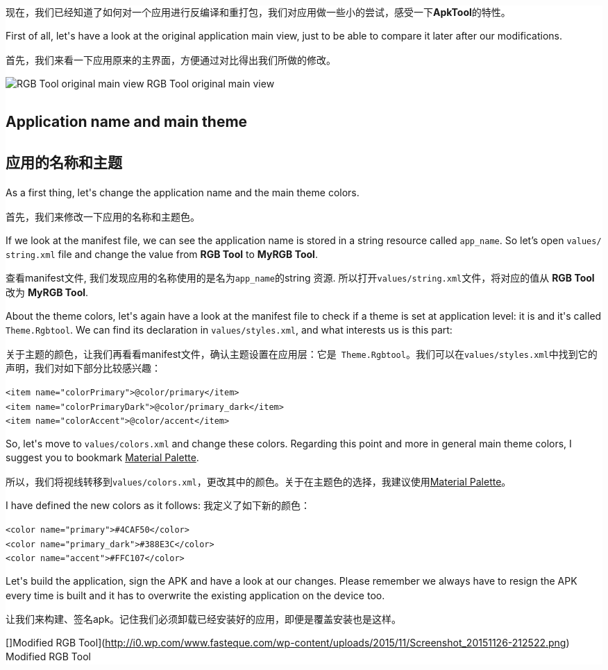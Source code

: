 现在，我们已经知道了如何对一个应用进行反编译和重打包，我们对应用做一些小的尝试，感受一下**ApkTool**的特性。

First of all, let's have a look at the original application main view, just to be able to compare it later after our modifications.

首先，我们来看一下应用原来的主界面，方便通过对比得出我们所做的修改。

![RGB Tool original main view](http://i1.wp.com/www.fasteque.com/wp-content/uploads/2015/11/Screenshot_20151126-204826.png)
RGB Tool original main view
## Application name and main theme

## 应用的名称和主题

As a first thing, let's change the application name and the main theme colors.

首先，我们来修改一下应用的名称和主题色。

If we look at the manifest file, we can see the application name is stored in a string resource called `app_name`. So let’s open `values/string.xml` file and change the value from **RGB Tool** to **MyRGB Tool**.

查看manifest文件, 我们发现应用的名称使用的是名为`app_name`的string 资源. 所以打开`values/string.xml`文件，将对应的值从 **RGB Tool** 改为 **MyRGB Tool**.


About the theme colors, let's again have a look at the manifest file to check if a theme is set at application level: it is and it's called `Theme.Rgbtool`. We can find its declaration in `values/styles.xml`, and what interests us is this part:

关于主题的颜色，让我们再看看manifest文件，确认主题设置在应用层：它是` Theme.Rgbtool`。我们可以在`values/styles.xml`中找到它的声明，我们对如下部分比较感兴趣：


	<item name="colorPrimary">@color/primary</item>
	<item name="colorPrimaryDark">@color/primary_dark</item>
	<item name="colorAccent">@color/accent</item>

So, let's move to `values/colors.xml` and change these colors. Regarding this point and more in general main theme colors, I suggest you to bookmark [Material Palette](http://www.materialpalette.com/).

所以，我们将视线转移到`values/colors.xml`，更改其中的颜色。关于在主题色的选择，我建议使用[Material Palette](http://www.materialpalette.com/)。

I have defined the new colors as it follows:
我定义了如下新的颜色：

	<color name="primary">#4CAF50</color>
	<color name="primary_dark">#388E3C</color>
	<color name="accent">#FFC107</color>
Let's build the application, sign the APK and have a look at our changes. Please remember we always have to resign the APK every time is built and it has to overwrite the existing application on the device too.

让我们来构建、签名apk。记住我们必须卸载已经安装好的应用，即便是覆盖安装也是这样。

[]Modified RGB Tool](http://i0.wp.com/www.fasteque.com/wp-content/uploads/2015/11/Screenshot_20151126-212522.png)
Modified RGB Tool

